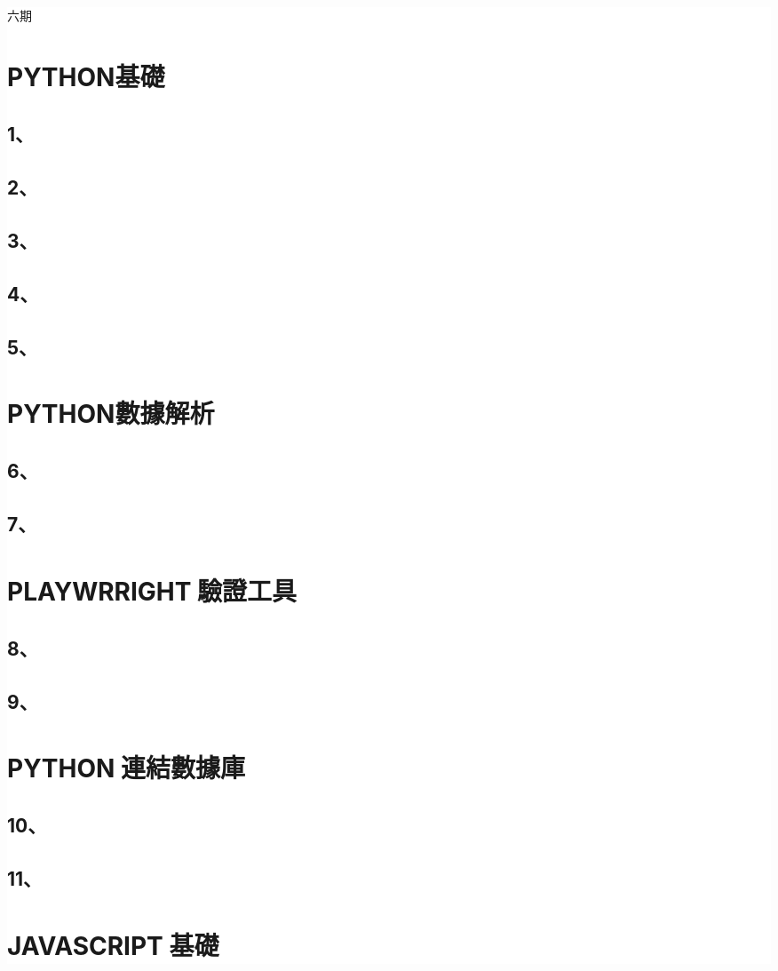 六期









# PYTHON基礎

## 1、

## 2、

## 3、

## 4、

## 5、

# PYTHON數據解析

## 6、

## 7、

# PLAYWRRIGHT 驗證工具 

## 8、

## 9、



# PYTHON 連結數據庫

## 10、

## 11、



# JAVASCRIPT  基礎

